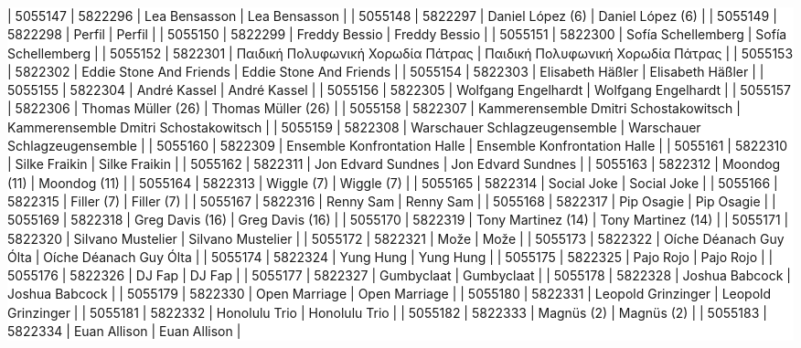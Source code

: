 | 5055147 | 5822296 | Lea Bensasson | Lea Bensasson |
| 5055148 | 5822297 | Daniel López (6) | Daniel López (6) |
| 5055149 | 5822298 | Perfil | Perfil |
| 5055150 | 5822299 | Freddy Bessio | Freddy Bessio |
| 5055151 | 5822300 | Sofía Schellemberg | Sofía Schellemberg |
| 5055152 | 5822301 | Παιδική Πολυφωνική Χορωδία Πάτρας | Παιδική Πολυφωνική Χορωδία Πάτρας |
| 5055153 | 5822302 | Eddie Stone And Friends | Eddie Stone And Friends |
| 5055154 | 5822303 | Elisabeth Häßler | Elisabeth Häßler |
| 5055155 | 5822304 | André Kassel | André Kassel |
| 5055156 | 5822305 | Wolfgang Engelhardt | Wolfgang Engelhardt |
| 5055157 | 5822306 | Thomas Müller (26) | Thomas Müller (26) |
| 5055158 | 5822307 | Kammerensemble Dmitri Schostakowitsch | Kammerensemble Dmitri Schostakowitsch |
| 5055159 | 5822308 | Warschauer Schlagzeugensemble | Warschauer Schlagzeugensemble |
| 5055160 | 5822309 | Ensemble Konfrontation Halle | Ensemble Konfrontation Halle |
| 5055161 | 5822310 | Silke Fraikin | Silke Fraikin |
| 5055162 | 5822311 | Jon Edvard Sundnes | Jon Edvard Sundnes |
| 5055163 | 5822312 | Moondog (11) | Moondog (11) |
| 5055164 | 5822313 | Wiggle (7) | Wiggle (7) |
| 5055165 | 5822314 | Social Joke | Social Joke |
| 5055166 | 5822315 | Filler (7) | Filler (7) |
| 5055167 | 5822316 | Renny Sam | Renny Sam |
| 5055168 | 5822317 | Pip Osagie | Pip Osagie |
| 5055169 | 5822318 | Greg Davis (16) | Greg Davis (16) |
| 5055170 | 5822319 | Tony Martinez (14) | Tony Martinez (14) |
| 5055171 | 5822320 | Silvano Mustelier | Silvano Mustelier |
| 5055172 | 5822321 | Može | Može |
| 5055173 | 5822322 | Oíche Déanach Guy Ólta | Oíche Déanach Guy Ólta |
| 5055174 | 5822324 | Yung Hung | Yung Hung |
| 5055175 | 5822325 | Pajo Rojo | Pajo Rojo |
| 5055176 | 5822326 | DJ Fap | DJ Fap |
| 5055177 | 5822327 | Gumbyclaat | Gumbyclaat |
| 5055178 | 5822328 | Joshua Babcock | Joshua Babcock |
| 5055179 | 5822330 | Open Marriage | Open Marriage |
| 5055180 | 5822331 | Leopold Grinzinger | Leopold Grinzinger |
| 5055181 | 5822332 | Honolulu Trio | Honolulu Trio |
| 5055182 | 5822333 | Magnüs (2) | Magnüs (2) |
| 5055183 | 5822334 | Euan Allison | Euan Allison |
